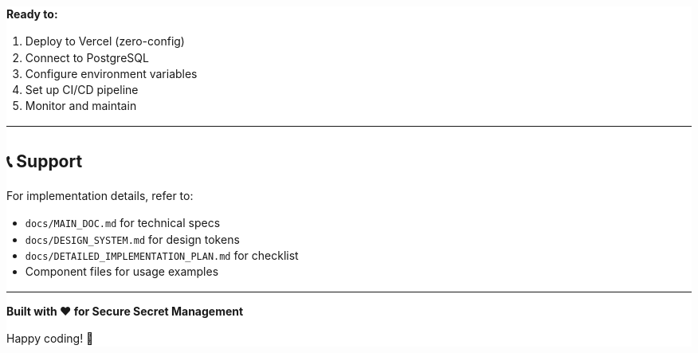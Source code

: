 **Ready to:**
1. Deploy to Vercel (zero-config)
2. Connect to PostgreSQL
3. Configure environment variables
4. Set up CI/CD pipeline
5. Monitor and maintain

---

## 📞 Support

For implementation details, refer to:
- `docs/MAIN_DOC.md` for technical specs
- `docs/DESIGN_SYSTEM.md` for design tokens
- `docs/DETAILED_IMPLEMENTATION_PLAN.md` for checklist
- Component files for usage examples

---

**Built with ❤️ for Secure Secret Management**

Happy coding! 🚀
